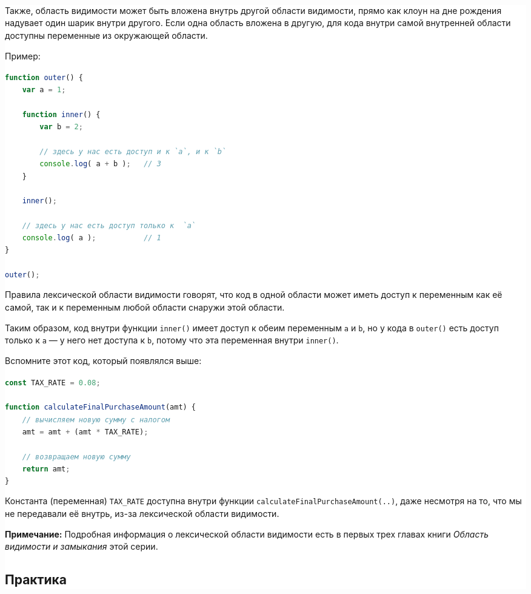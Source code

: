 Также, область видимости может быть вложена внутрь другой области видимости, прямо как клоун на дне рождения надувает один шарик внутри другого. Если одна область вложена в другую, для кода внутри самой внутренней области доступны переменные из окружающей области.

Пример:

```js
function outer() {
	var a = 1;

	function inner() {
		var b = 2;

		// здесь у нас есть доступ и к `a`, и к `b`
		console.log( a + b );	// 3
	}

	inner();

	// здесь у нас есть доступ только к  `a`
	console.log( a );			// 1
}

outer();
```

Правила лексической области видимости говорят, что код в одной области может иметь доступ к переменным как её самой, так и к переменным любой области снаружи этой области.

Таким образом, код внутри функции `inner()` имеет доступ к обеим переменным `a` и `b`, но у кода в `outer()` есть доступ только к `a` — у него нет доступа к `b`, потому что эта переменная внутри `inner()`.

Вспомните этот код, который появлялся выше:

```js
const TAX_RATE = 0.08;

function calculateFinalPurchaseAmount(amt) {
	// вычисляем новую сумму с налогом
	amt = amt + (amt * TAX_RATE);

	// возвращаем новую сумму
	return amt;
}
```

Константа (переменная) `TAX_RATE` доступна внутри функции `calculateFinalPurchaseAmount(..)`, даже несмотря на то, что мы не передавали её внутрь, из-за лексической области видимости.

**Примечание:** Подробная информация о лексической области видимости есть в первых трех главах книги *Область видимости и замыкания* этой серии.

## Практика
